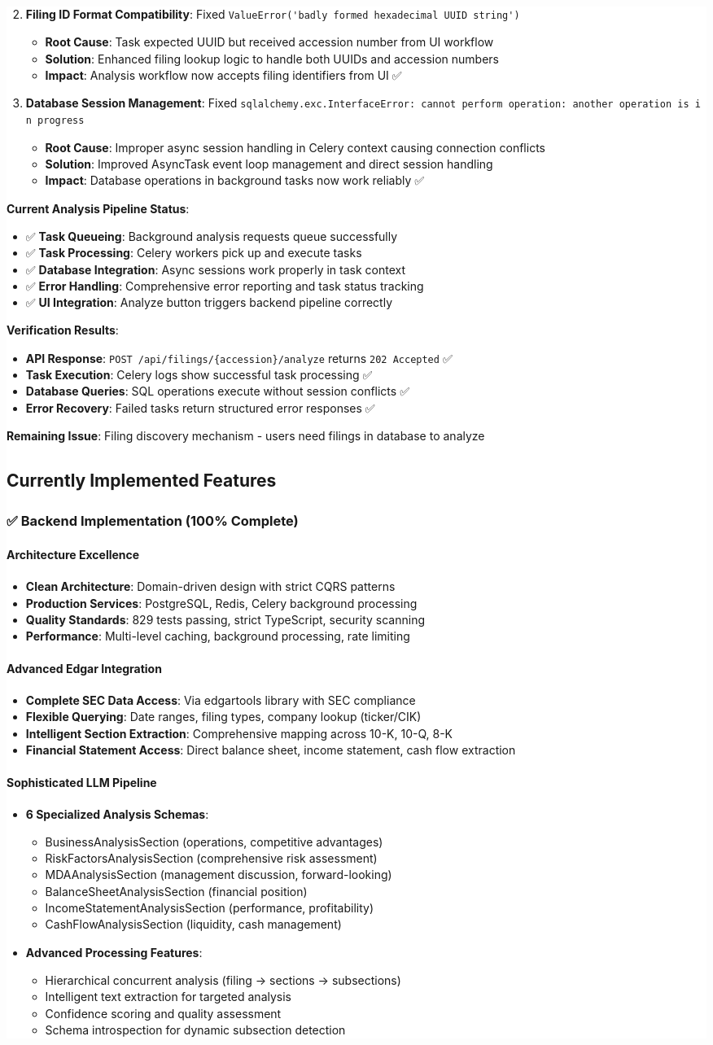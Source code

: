 2. **Filing ID Format Compatibility**: Fixed `ValueError('badly formed hexadecimal UUID string')`
   - **Root Cause**: Task expected UUID but received accession number from UI workflow
   - **Solution**: Enhanced filing lookup logic to handle both UUIDs and accession numbers
   - **Impact**: Analysis workflow now accepts filing identifiers from UI ✅

3. **Database Session Management**: Fixed `sqlalchemy.exc.InterfaceError: cannot perform operation: another operation is in progress`
   - **Root Cause**: Improper async session handling in Celery context causing connection conflicts
   - **Solution**: Improved AsyncTask event loop management and direct session handling
   - **Impact**: Database operations in background tasks now work reliably ✅

**Current Analysis Pipeline Status**:
- ✅ **Task Queueing**: Background analysis requests queue successfully
- ✅ **Task Processing**: Celery workers pick up and execute tasks
- ✅ **Database Integration**: Async sessions work properly in task context
- ✅ **Error Handling**: Comprehensive error reporting and task status tracking
- ✅ **UI Integration**: Analyze button triggers backend pipeline correctly

**Verification Results**:
- **API Response**: `POST /api/filings/{accession}/analyze` returns `202 Accepted` ✅
- **Task Execution**: Celery logs show successful task processing ✅  
- **Database Queries**: SQL operations execute without session conflicts ✅
- **Error Recovery**: Failed tasks return structured error responses ✅

**Remaining Issue**: Filing discovery mechanism - users need filings in database to analyze

## Currently Implemented Features

### ✅ Backend Implementation (100% Complete)

#### Architecture Excellence
- **Clean Architecture**: Domain-driven design with strict CQRS patterns
- **Production Services**: PostgreSQL, Redis, Celery background processing
- **Quality Standards**: 829 tests passing, strict TypeScript, security scanning
- **Performance**: Multi-level caching, background processing, rate limiting

#### Advanced Edgar Integration
- **Complete SEC Data Access**: Via edgartools library with SEC compliance
- **Flexible Querying**: Date ranges, filing types, company lookup (ticker/CIK)
- **Intelligent Section Extraction**: Comprehensive mapping across 10-K, 10-Q, 8-K
- **Financial Statement Access**: Direct balance sheet, income statement, cash flow extraction

#### Sophisticated LLM Pipeline
- **6 Specialized Analysis Schemas**:
  - BusinessAnalysisSection (operations, competitive advantages)
  - RiskFactorsAnalysisSection (comprehensive risk assessment)
  - MDAAnalysisSection (management discussion, forward-looking)
  - BalanceSheetAnalysisSection (financial position)
  - IncomeStatementAnalysisSection (performance, profitability)
  - CashFlowAnalysisSection (liquidity, cash management)

- **Advanced Processing Features**:
  - Hierarchical concurrent analysis (filing → sections → subsections)
  - Intelligent text extraction for targeted analysis
  - Confidence scoring and quality assessment
  - Schema introspection for dynamic subsection detection
